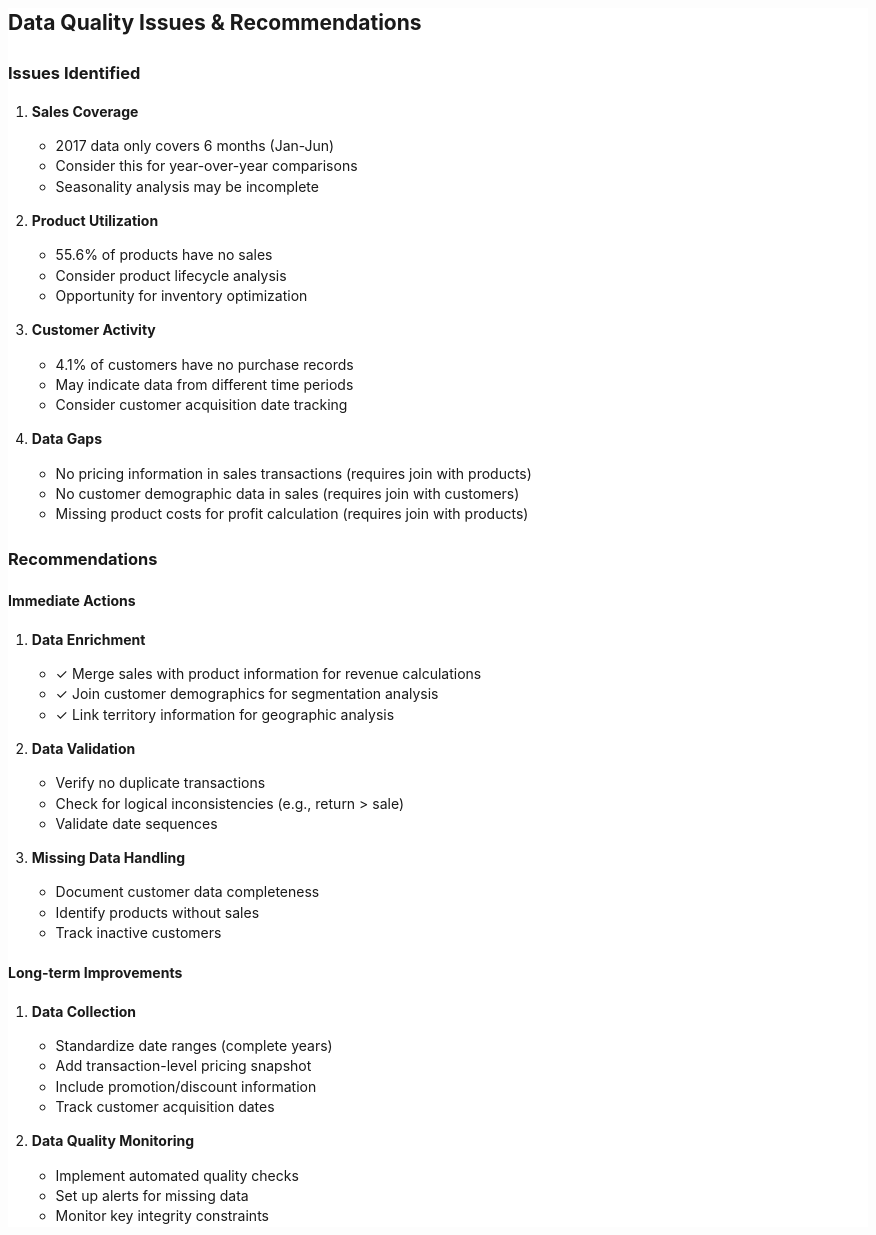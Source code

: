 
## Data Quality Issues & Recommendations

### Issues Identified

1. **Sales Coverage**
   - 2017 data only covers 6 months (Jan-Jun)
   - Consider this for year-over-year comparisons
   - Seasonality analysis may be incomplete

2. **Product Utilization**
   - 55.6% of products have no sales
   - Consider product lifecycle analysis
   - Opportunity for inventory optimization

3. **Customer Activity**
   - 4.1% of customers have no purchase records
   - May indicate data from different time periods
   - Consider customer acquisition date tracking

4. **Data Gaps**
   - No pricing information in sales transactions (requires join with products)
   - No customer demographic data in sales (requires join with customers)
   - Missing product costs for profit calculation (requires join with products)

### Recommendations

#### Immediate Actions
1. **Data Enrichment**
   - ✓ Merge sales with product information for revenue calculations
   - ✓ Join customer demographics for segmentation analysis
   - ✓ Link territory information for geographic analysis

2. **Data Validation**
   - Verify no duplicate transactions
   - Check for logical inconsistencies (e.g., return > sale)
   - Validate date sequences

3. **Missing Data Handling**
   - Document customer data completeness
   - Identify products without sales
   - Track inactive customers

#### Long-term Improvements
1. **Data Collection**
   - Standardize date ranges (complete years)
   - Add transaction-level pricing snapshot
   - Include promotion/discount information
   - Track customer acquisition dates

2. **Data Quality Monitoring**
   - Implement automated quality checks
   - Set up alerts for missing data
   - Monitor key integrity constraints
